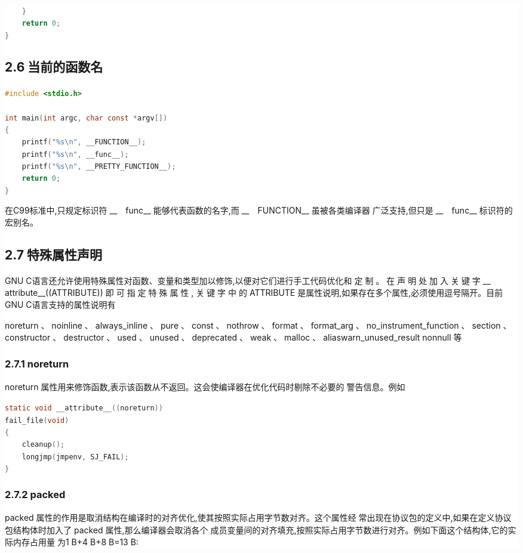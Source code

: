 ```c
    }
    return 0;
}
```

## 2.6 当前的函数名

```c
#include <stdio.h>

int main(int argc, char const *argv[])
{
    printf("%s\n", __FUNCTION__);
    printf("%s\n", __func__);
    printf("%s\n", __PRETTY_FUNCTION__);
    return 0;
}

```

在C99标准中,只规定标识符 __　func__ 能够代表函数的名字,而 __　FUNCTION__ 虽被各类编译器
广泛支持,但只是 __　func__ 标识符的宏别名。

## 2.7 特殊属性声明

GNU C语言还允许使用特殊属性对函数、变量和类型加以修饰,以便对它们进行手工代码优化和
定 制 。 在 声 明 处 加 入 关 键 字 __　attribute__((ATTRIBUTE)) 即 可 指 定 特 殊 属 性 , 关 键 字 中 的
ATTRIBUTE 是属性说明,如果存在多个属性,必须使用逗号隔开。目前GNU C语言支持的属性说明有

noreturn 、 noinline 、 always_inline 、 pure 、 const 、 nothrow 、 format 、 format_arg 、
no_instrument_function 、 section 、 constructor 、 destructor 、 used 、 unused 、 deprecated 、
weak 、 malloc 、 aliaswarn_unused_result nonnull 等

### 2.7.1 noreturn

noreturn 属性用来修饰函数,表示该函数从不返回。这会使编译器在优化代码时剔除不必要的
警告信息。例如

```c
static void __attribute__((noreturn))
fail_file(void)
{
    cleanup();
    longjmp(jmpenv, SJ_FAIL);
}
```

### 2.7.2 packed

packed 属性的作用是取消结构在编译时的对齐优化,使其按照实际占用字节数对齐。这个属性经
常出现在协议包的定义中,如果在定义协议包结构体时加入了 packed 属性,那么编译器会取消各个
成员变量间的对齐填充,按照实际占用字节数进行对齐。例如下面这个结构体,它的实际内存占用量
为1 B+4 B+8 B=13 B:
